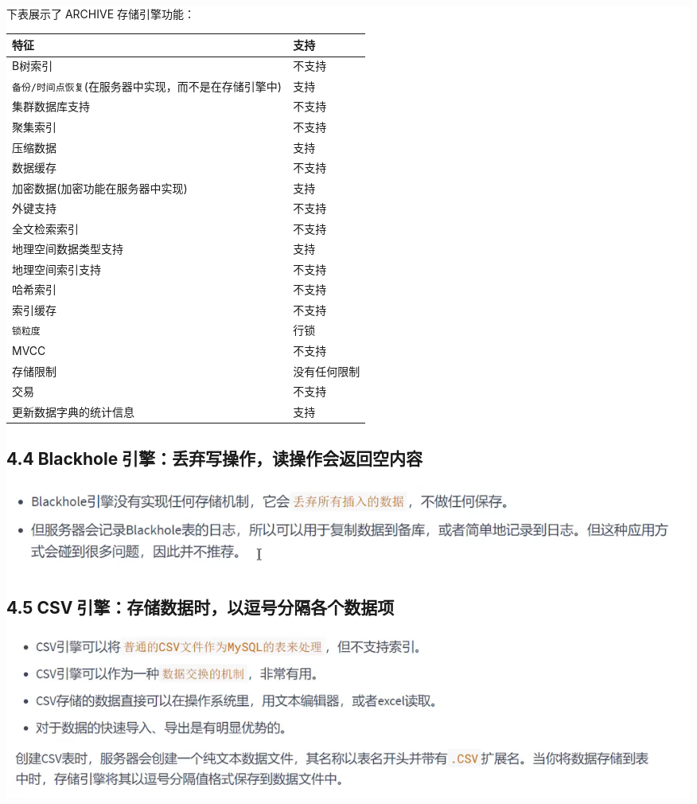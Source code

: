 下表展示了 ARCHIVE 存储引擎功能：

| 特征                                                  | 支持         |
| :---------------------------------------------------- | :----------- |
| B树索引                                               | 不支持       |
| `备份/时间点恢复`(在服务器中实现，而不是在存储引擎中) | 支持         |
| 集群数据库支持                                        | 不支持       |
| 聚集索引                                              | 不支持       |
| 压缩数据                                              | 支持         |
| 数据缓存                                              | 不支持       |
| 加密数据(加密功能在服务器中实现)                      | 支持         |
| 外键支持                                              | 不支持       |
| 全文检索索引                                          | 不支持       |
| 地理空间数据类型支持                                  | 支持         |
| 地理空间索引支持                                      | 不支持       |
| 哈希索引                                              | 不支持       |
| 索引缓存                                              | 不支持       |
| `锁粒度`                                              | 行锁         |
| MVCC                                                  | 不支持       |
| 存储限制                                              | 没有任何限制 |
| 交易                                                  | 不支持       |
| 更新数据字典的统计信息                                | 支持         |

## 4.4 Blackhole 引擎：丢弃写操作，读操作会返回空内容

![image-20220713231926786](第05章_存储引擎.assets/image-20220713231926786.png)

## 4.5 CSV 引擎：存储数据时，以逗号分隔各个数据项

![image-20220713232053842](第05章_存储引擎.assets/image-20220713232053842.png)
